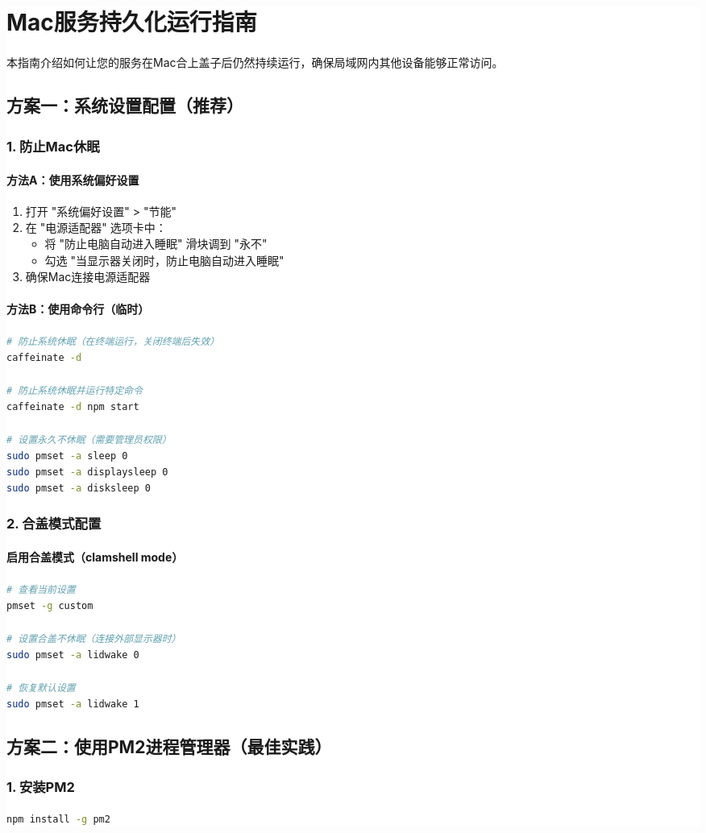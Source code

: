 # Mac服务持久化运行指南

本指南介绍如何让您的服务在Mac合上盖子后仍然持续运行，确保局域网内其他设备能够正常访问。

## 方案一：系统设置配置（推荐）

### 1. 防止Mac休眠

#### 方法A：使用系统偏好设置
1. 打开 "系统偏好设置" > "节能"
2. 在 "电源适配器" 选项卡中：
   - 将 "防止电脑自动进入睡眠" 滑块调到 "永不"
   - 勾选 "当显示器关闭时，防止电脑自动进入睡眠"
3. 确保Mac连接电源适配器

#### 方法B：使用命令行（临时）
```bash
# 防止系统休眠（在终端运行，关闭终端后失效）
caffeinate -d

# 防止系统休眠并运行特定命令
caffeinate -d npm start

# 设置永久不休眠（需要管理员权限）
sudo pmset -a sleep 0
sudo pmset -a displaysleep 0
sudo pmset -a disksleep 0
```

### 2. 合盖模式配置

#### 启用合盖模式（clamshell mode）
```bash
# 查看当前设置
pmset -g custom

# 设置合盖不休眠（连接外部显示器时）
sudo pmset -a lidwake 0

# 恢复默认设置
sudo pmset -a lidwake 1
```

## 方案二：使用PM2进程管理器（最佳实践）

### 1. 安装PM2
```bash
npm install -g pm2
```
